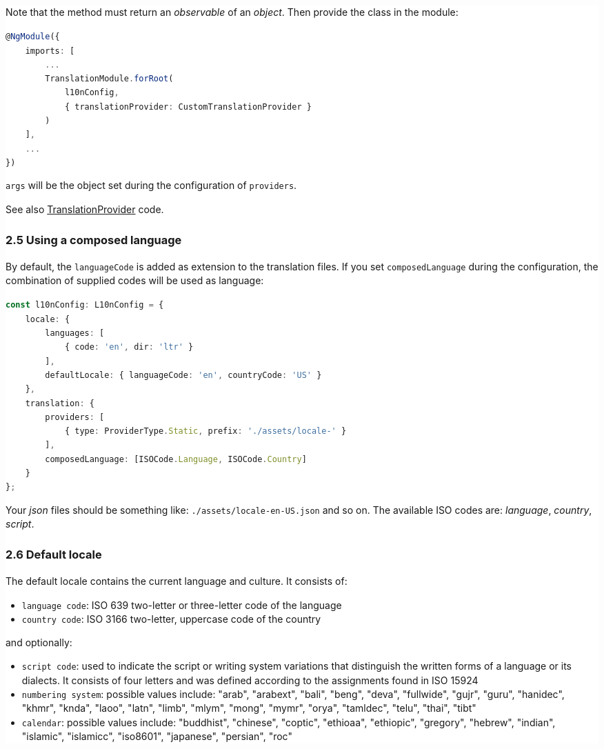 ```TypeScript
```
Note that the method must return an _observable_ of an _object_. Then provide the class in the module:
```TypeScript
@NgModule({
    imports: [
        ...
        TranslationModule.forRoot(
            l10nConfig,
            { translationProvider: CustomTranslationProvider }
        )
    ],
    ...
})
```
`args` will be the object set during the configuration of `providers`.

See also [TranslationProvider](https://github.com/robisim74/angular-l10n/blob/master/src/services/translation-provider.ts) code.

### <a name="2.5"/>2.5 Using a composed language
By default, the `languageCode` is added as extension to the translation files. If you set `composedLanguage` during the configuration, the combination of supplied codes will be used as language:
```TypeScript
const l10nConfig: L10nConfig = {
    locale: {
        languages: [
            { code: 'en', dir: 'ltr' }
        ],
        defaultLocale: { languageCode: 'en', countryCode: 'US' }
    },
    translation: {
        providers: [
            { type: ProviderType.Static, prefix: './assets/locale-' }
        ],
        composedLanguage: [ISOCode.Language, ISOCode.Country]
    }
};
```
Your _json_ files should be something like: `./assets/locale-en-US.json` and so on. The available ISO codes are: _language_, _country_, _script_.

### <a name="2.6"/>2.6 Default locale
The default locale contains the current language and culture. It consists of:
* `language code`: ISO 639 two-letter or three-letter code of the language
* `country code`: ISO 3166 two-letter, uppercase code of the country

and optionally:
- `script code`: used to indicate the script or writing system variations that distinguish the written forms of a language or its dialects. It consists of four letters and was defined according to the assignments found in ISO 15924
- `numbering system`: possible values include: "arab", "arabext", "bali", "beng", "deva", "fullwide", "gujr", "guru", "hanidec", "khmr", "knda", "laoo", "latn", "limb", "mlym", "mong", "mymr", "orya", "tamldec", "telu", "thai", "tibt"
- `calendar`: possible values include: "buddhist", "chinese", "coptic", "ethioaa", "ethiopic", "gregory", "hebrew", "indian", "islamic", "islamicc", "iso8601", "japanese", "persian", "roc"
